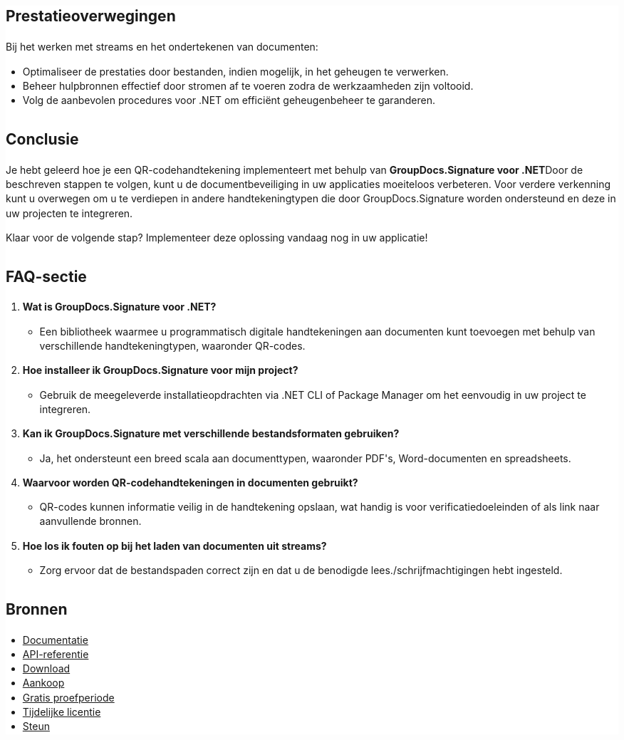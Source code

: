 ## Prestatieoverwegingen

Bij het werken met streams en het ondertekenen van documenten:
- Optimaliseer de prestaties door bestanden, indien mogelijk, in het geheugen te verwerken.
- Beheer hulpbronnen effectief door stromen af te voeren zodra de werkzaamheden zijn voltooid.
- Volg de aanbevolen procedures voor .NET om efficiënt geheugenbeheer te garanderen.

## Conclusie

Je hebt geleerd hoe je een QR-codehandtekening implementeert met behulp van **GroupDocs.Signature voor .NET**Door de beschreven stappen te volgen, kunt u de documentbeveiliging in uw applicaties moeiteloos verbeteren. Voor verdere verkenning kunt u overwegen om u te verdiepen in andere handtekeningtypen die door GroupDocs.Signature worden ondersteund en deze in uw projecten te integreren.

Klaar voor de volgende stap? Implementeer deze oplossing vandaag nog in uw applicatie!

## FAQ-sectie

1. **Wat is GroupDocs.Signature voor .NET?**
   - Een bibliotheek waarmee u programmatisch digitale handtekeningen aan documenten kunt toevoegen met behulp van verschillende handtekeningtypen, waaronder QR-codes.

2. **Hoe installeer ik GroupDocs.Signature voor mijn project?**
   - Gebruik de meegeleverde installatieopdrachten via .NET CLI of Package Manager om het eenvoudig in uw project te integreren.

3. **Kan ik GroupDocs.Signature met verschillende bestandsformaten gebruiken?**
   - Ja, het ondersteunt een breed scala aan documenttypen, waaronder PDF's, Word-documenten en spreadsheets.

4. **Waarvoor worden QR-codehandtekeningen in documenten gebruikt?**
   - QR-codes kunnen informatie veilig in de handtekening opslaan, wat handig is voor verificatiedoeleinden of als link naar aanvullende bronnen.

5. **Hoe los ik fouten op bij het laden van documenten uit streams?**
   - Zorg ervoor dat de bestandspaden correct zijn en dat u de benodigde lees./schrijfmachtigingen hebt ingesteld.

## Bronnen

- [Documentatie](https://docs.groupdocs.com/signature/net/)
- [API-referentie](https://reference.groupdocs.com/signature/net/)
- [Download](https://releases.groupdocs.com/signature/net/)
- [Aankoop](https://purchase.groupdocs.com/buy)
- [Gratis proefperiode](https://releases.groupdocs.com/signature/net/)
- [Tijdelijke licentie](https://purchase.groupdocs.com/temporary-license/)
- [Steun](https://forum.groupdocs.com/c/signature/)
